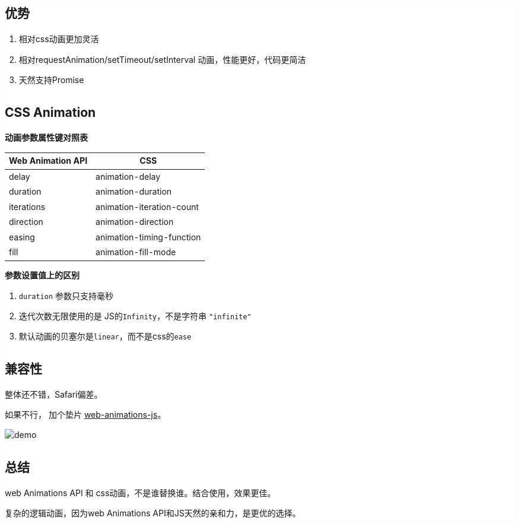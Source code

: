 ## 优势

1. 相对css动画更加灵活

2. 相对requestAnimation/setTimeout/setInterval 动画，性能更好，代码更简洁

3. 天然支持Promise

## CSS Animation

**动画参数属性键对照表**

| **Web Animation API**	| **CSS** |
| ---- | ---- |
| delay | animation-delay |
| duration | animation-duration |
| iterations | animation-iteration-count |
| direction | animation-direction |
| easing | animation-timing-function |
| fill | animation-fill-mode |

**参数设置值上的区别**

1. `duration` 参数只支持毫秒

2. 迭代次数无限使用的是 JS的`Infinity`，不是字符串 `"infinite"`

3. 默认动画的贝塞尔是`linear`，而不是css的`ease`

## 兼容性

整体还不错，Safari偏差。

如果不行， 加个垫片 [web-animations-js](https://github.com/web-animations/web-animations-js)。

<img :src="$withBase('/assets/jsInterview/ca54398c1e6544e3bef61bcbe39cd236_tplv-k3u1fbpfcp-watermark.webp')" alt="demo" />

## 总结

web Animations API 和 css动画，不是谁替换谁。结合使用，效果更佳。

复杂的逻辑动画，因为web Animations API和JS天然的亲和力，是更优的选择。